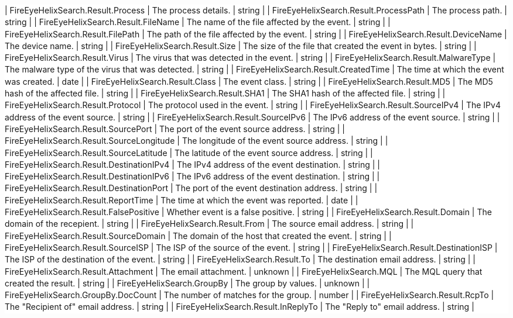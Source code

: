 | FireEyeHelixSearch.Result.Process | The process details. | string |
| FireEyeHelixSearch.Result.ProcessPath | The process path. | string |
| FireEyeHelixSearch.Result.FileName | The name of the file affected by the event. | string |
| FireEyeHelixSearch.Result.FilePath | The path of the file affected by the event. | string |
| FireEyeHelixSearch.Result.DeviceName | The device name. | string |
| FireEyeHelixSearch.Result.Size | The size of the file that created the event in bytes. | string |
| FireEyeHelixSearch.Result.Virus | The virus that was detected in the event. | string |
| FireEyeHelixSearch.Result.MalwareType | The malware type of the virus that was detected. | string |
| FireEyeHelixSearch.Result.CreatedTime | The time at which the event was created. | date |
| FireEyeHelixSearch.Result.Class | The event class. | string |
| FireEyeHelixSearch.Result.MD5 | The MD5 hash of the affected file. | string |
| FireEyeHelixSearch.Result.SHA1 | The SHA1 hash of the affected file. | string |
| FireEyeHelixSearch.Result.Protocol | The protocol used in the event. | string |
| FireEyeHelixSearch.Result.SourceIPv4 | The IPv4 address of the event source. | string |
| FireEyeHelixSearch.Result.SourceIPv6 | The IPv6 address of the event source. | string |
| FireEyeHelixSearch.Result.SourcePort | The port of the event source address. | string |
| FireEyeHelixSearch.Result.SourceLongitude | The longitude of the event source address. | string |
| FireEyeHelixSearch.Result.SourceLatitude | The latitude of the event source address. | string |
| FireEyeHelixSearch.Result.DestinationIPv4 | The IPv4 address of the event destination. | string |
| FireEyeHelixSearch.Result.DestinationIPv6 | The IPv6 address of the event destination. | string |
| FireEyeHelixSearch.Result.DestinationPort | The port of the event destination address. | string |
| FireEyeHelixSearch.Result.ReportTime | The time at which the event was reported. | date |
| FireEyeHelixSearch.Result.FalsePositive | Whether event is a false positive. | string |
| FireEyeHelixSearch.Result.Domain | The domain of the recepient. | string |
| FireEyeHelixSearch.Result.From | The source email address. | string |
| FireEyeHelixSearch.Result.SourceDomain | The domain of the host that created the event. | string |
| FireEyeHelixSearch.Result.SourceISP | The ISP of the source of the event. | string |
| FireEyeHelixSearch.Result.DestinationISP | The ISP of the destination of the event. | string |
| FireEyeHelixSearch.Result.To | The destination email address. | string |
| FireEyeHelixSearch.Result.Attachment | The email attachment. | unknown |
| FireEyeHelixSearch.MQL | The MQL query that created the result. | string |
| FireEyeHelixSearch.GroupBy | The group by values. | unknown |
| FireEyeHelixSearch.GroupBy.DocCount | The number of matches for the group. | number |
| FireEyeHelixSearch.Result.RcpTo | The "Recipient of" email address. | string |
| FireEyeHelixSearch.Result.InReplyTo | The "Reply to" email address. | string |
